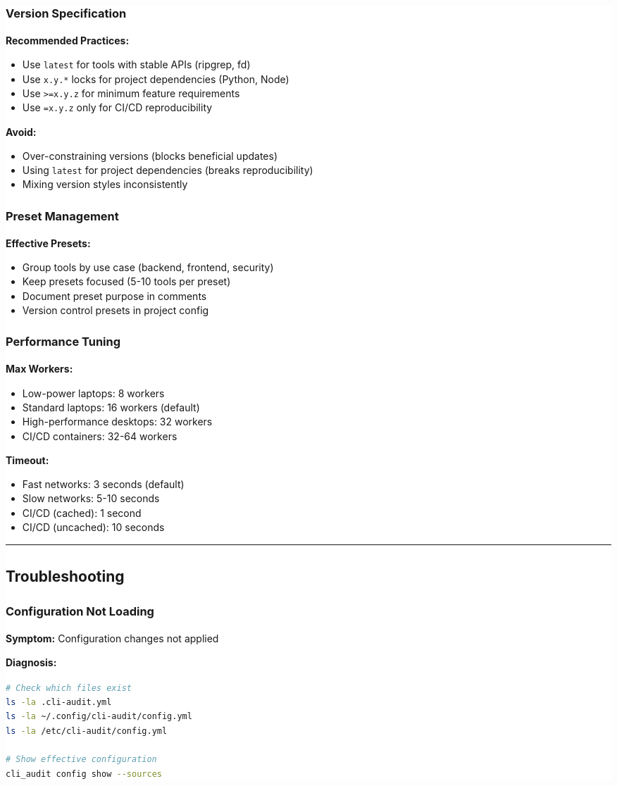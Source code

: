 ### Version Specification

**Recommended Practices:**
- Use `latest` for tools with stable APIs (ripgrep, fd)
- Use `x.y.*` locks for project dependencies (Python, Node)
- Use `>=x.y.z` for minimum feature requirements
- Use `=x.y.z` only for CI/CD reproducibility

**Avoid:**
- Over-constraining versions (blocks beneficial updates)
- Using `latest` for project dependencies (breaks reproducibility)
- Mixing version styles inconsistently

### Preset Management

**Effective Presets:**
- Group tools by use case (backend, frontend, security)
- Keep presets focused (5-10 tools per preset)
- Document preset purpose in comments
- Version control presets in project config

### Performance Tuning

**Max Workers:**
- Low-power laptops: 8 workers
- Standard laptops: 16 workers (default)
- High-performance desktops: 32 workers
- CI/CD containers: 32-64 workers

**Timeout:**
- Fast networks: 3 seconds (default)
- Slow networks: 5-10 seconds
- CI/CD (cached): 1 second
- CI/CD (uncached): 10 seconds

---

## Troubleshooting

### Configuration Not Loading

**Symptom:** Configuration changes not applied

**Diagnosis:**

```bash
# Check which files exist
ls -la .cli-audit.yml
ls -la ~/.config/cli-audit/config.yml
ls -la /etc/cli-audit/config.yml

# Show effective configuration
cli_audit config show --sources
```
